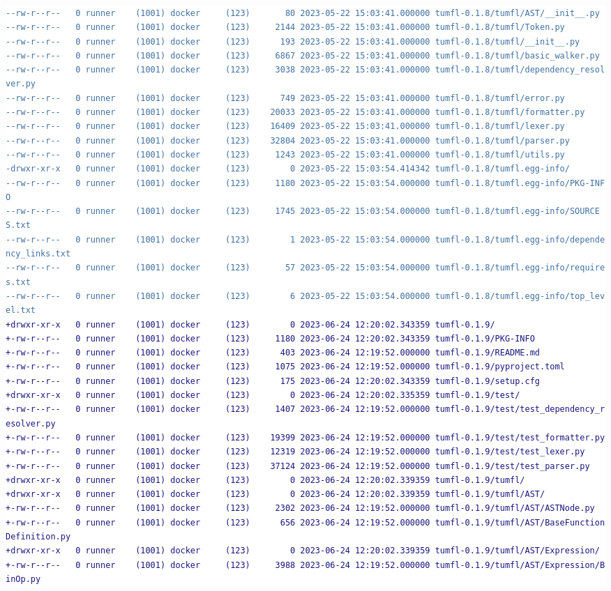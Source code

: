 ```diff
--rw-r--r--   0 runner    (1001) docker     (123)       80 2023-05-22 15:03:41.000000 tumfl-0.1.8/tumfl/AST/__init__.py
--rw-r--r--   0 runner    (1001) docker     (123)     2144 2023-05-22 15:03:41.000000 tumfl-0.1.8/tumfl/Token.py
--rw-r--r--   0 runner    (1001) docker     (123)      193 2023-05-22 15:03:41.000000 tumfl-0.1.8/tumfl/__init__.py
--rw-r--r--   0 runner    (1001) docker     (123)     6867 2023-05-22 15:03:41.000000 tumfl-0.1.8/tumfl/basic_walker.py
--rw-r--r--   0 runner    (1001) docker     (123)     3038 2023-05-22 15:03:41.000000 tumfl-0.1.8/tumfl/dependency_resolver.py
--rw-r--r--   0 runner    (1001) docker     (123)      749 2023-05-22 15:03:41.000000 tumfl-0.1.8/tumfl/error.py
--rw-r--r--   0 runner    (1001) docker     (123)    20033 2023-05-22 15:03:41.000000 tumfl-0.1.8/tumfl/formatter.py
--rw-r--r--   0 runner    (1001) docker     (123)    16409 2023-05-22 15:03:41.000000 tumfl-0.1.8/tumfl/lexer.py
--rw-r--r--   0 runner    (1001) docker     (123)    32804 2023-05-22 15:03:41.000000 tumfl-0.1.8/tumfl/parser.py
--rw-r--r--   0 runner    (1001) docker     (123)     1243 2023-05-22 15:03:41.000000 tumfl-0.1.8/tumfl/utils.py
-drwxr-xr-x   0 runner    (1001) docker     (123)        0 2023-05-22 15:03:54.414342 tumfl-0.1.8/tumfl.egg-info/
--rw-r--r--   0 runner    (1001) docker     (123)     1180 2023-05-22 15:03:54.000000 tumfl-0.1.8/tumfl.egg-info/PKG-INFO
--rw-r--r--   0 runner    (1001) docker     (123)     1745 2023-05-22 15:03:54.000000 tumfl-0.1.8/tumfl.egg-info/SOURCES.txt
--rw-r--r--   0 runner    (1001) docker     (123)        1 2023-05-22 15:03:54.000000 tumfl-0.1.8/tumfl.egg-info/dependency_links.txt
--rw-r--r--   0 runner    (1001) docker     (123)       57 2023-05-22 15:03:54.000000 tumfl-0.1.8/tumfl.egg-info/requires.txt
--rw-r--r--   0 runner    (1001) docker     (123)        6 2023-05-22 15:03:54.000000 tumfl-0.1.8/tumfl.egg-info/top_level.txt
+drwxr-xr-x   0 runner    (1001) docker     (123)        0 2023-06-24 12:20:02.343359 tumfl-0.1.9/
+-rw-r--r--   0 runner    (1001) docker     (123)     1180 2023-06-24 12:20:02.343359 tumfl-0.1.9/PKG-INFO
+-rw-r--r--   0 runner    (1001) docker     (123)      403 2023-06-24 12:19:52.000000 tumfl-0.1.9/README.md
+-rw-r--r--   0 runner    (1001) docker     (123)     1075 2023-06-24 12:19:52.000000 tumfl-0.1.9/pyproject.toml
+-rw-r--r--   0 runner    (1001) docker     (123)      175 2023-06-24 12:20:02.343359 tumfl-0.1.9/setup.cfg
+drwxr-xr-x   0 runner    (1001) docker     (123)        0 2023-06-24 12:20:02.335359 tumfl-0.1.9/test/
+-rw-r--r--   0 runner    (1001) docker     (123)     1407 2023-06-24 12:19:52.000000 tumfl-0.1.9/test/test_dependency_resolver.py
+-rw-r--r--   0 runner    (1001) docker     (123)    19399 2023-06-24 12:19:52.000000 tumfl-0.1.9/test/test_formatter.py
+-rw-r--r--   0 runner    (1001) docker     (123)    12319 2023-06-24 12:19:52.000000 tumfl-0.1.9/test/test_lexer.py
+-rw-r--r--   0 runner    (1001) docker     (123)    37124 2023-06-24 12:19:52.000000 tumfl-0.1.9/test/test_parser.py
+drwxr-xr-x   0 runner    (1001) docker     (123)        0 2023-06-24 12:20:02.339359 tumfl-0.1.9/tumfl/
+drwxr-xr-x   0 runner    (1001) docker     (123)        0 2023-06-24 12:20:02.339359 tumfl-0.1.9/tumfl/AST/
+-rw-r--r--   0 runner    (1001) docker     (123)     2302 2023-06-24 12:19:52.000000 tumfl-0.1.9/tumfl/AST/ASTNode.py
+-rw-r--r--   0 runner    (1001) docker     (123)      656 2023-06-24 12:19:52.000000 tumfl-0.1.9/tumfl/AST/BaseFunctionDefinition.py
+drwxr-xr-x   0 runner    (1001) docker     (123)        0 2023-06-24 12:20:02.339359 tumfl-0.1.9/tumfl/AST/Expression/
+-rw-r--r--   0 runner    (1001) docker     (123)     3988 2023-06-24 12:19:52.000000 tumfl-0.1.9/tumfl/AST/Expression/BinOp.py
```